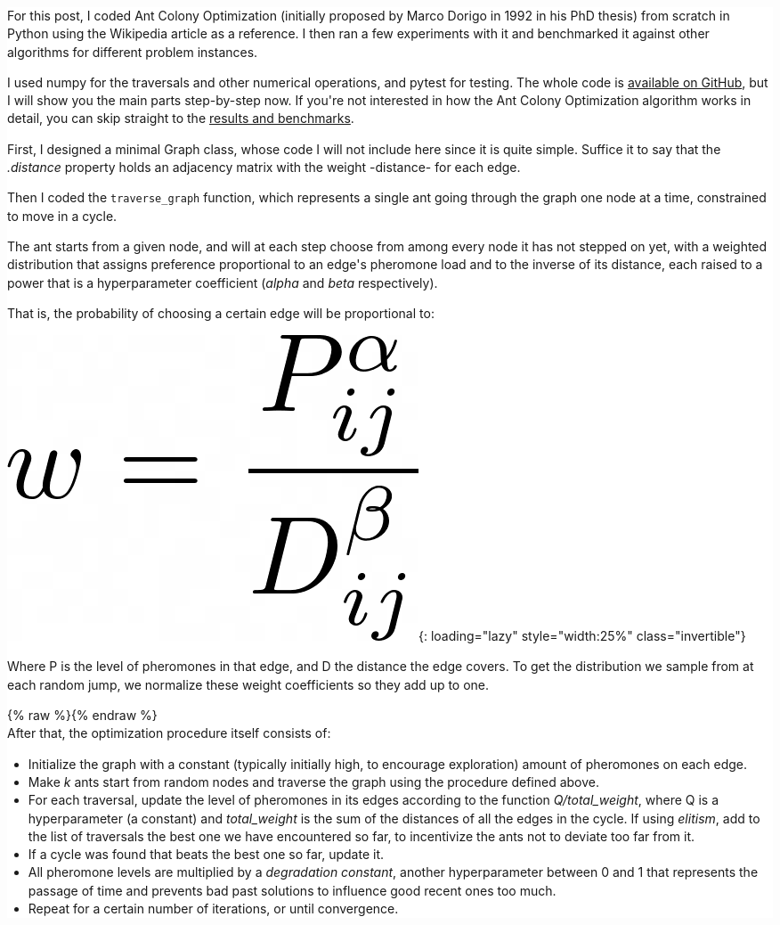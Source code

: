 For this post, I coded Ant Colony Optimization (initially proposed by Marco Dorigo in 1992 in his PhD thesis) from scratch in Python using the Wikipedia article as a reference. I then ran a few experiments with it and benchmarked it against other algorithms for different problem instances.

I used numpy for the traversals and other numerical operations, and pytest for testing. The whole code is [available on GitHub](https://github.com/StrikingLoo/ant-colony-optimization), but I will show you the main parts step-by-step now. If you're not interested in how the Ant Colony Optimization algorithm works in detail, you can skip straight to the [results and benchmarks](#tests-and-results).

First, I designed a minimal Graph class, whose code I will not include here since it is quite simple. Suffice it to say that the _.distance_ property holds an adjacency matrix with the weight -distance- for each edge.

Then I coded the `traverse_graph` function, which represents a single ant going through the graph one node at a time, constrained to move in a cycle. 

The ant starts from a given node, and will at each step choose from among every node it has not stepped on yet, with a weighted distribution that assigns preference proportional to an edge's pheromone load and to the inverse of its distance, each raised to a power that is a hyperparameter coefficient (_alpha_ and _beta_ respectively).

That is, the probability of choosing a certain edge will be proportional to:

![weight equation for ant colony optimization](resources/post_image/weight.png){: loading="lazy" style="width:25%" class="invertible"}

Where P is the level of pheromones in that edge, and D the distance the edge covers. To get the distribution we sample from at each random jump, we normalize these weight coefficients so they add up to one.
<div class="wide-eighty">
{% raw %}<script defer src="https://gist.github.com/StrikingLoo/432302f114822d24504cf6bab0ab3964.js"></script>{% endraw %}
</div>
After that, the optimization procedure itself consists of:

- Initialize the graph with a constant (typically initially high, to encourage exploration) amount of pheromones on each edge.
- Make _k_ ants start from random nodes and traverse the graph using the procedure defined above.
- For each traversal, update the level of pheromones in its edges according to the function _Q/total_weight_, where Q is a hyperparameter (a constant) and _total_weight_ is the sum of the distances of all the edges in the cycle. If using _elitism_, add to the list of traversals the best one we have encountered so far, to incentivize the ants not to deviate too far from it.
- If a cycle was found that beats the best one so far, update it.
- All pheromone levels are multiplied by a _degradation constant_, another hyperparameter between 0 and 1 that represents the passage of time and prevents bad past solutions to influence good recent ones too much.
- Repeat for a certain number of iterations, or until convergence.
